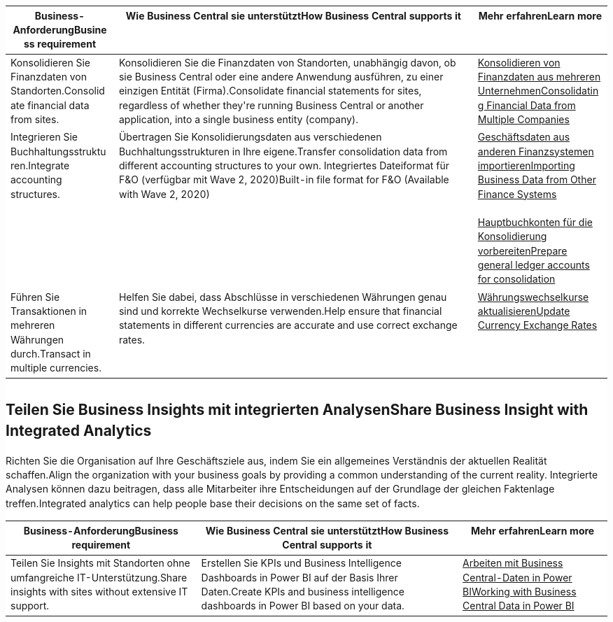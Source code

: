| <span data-ttu-id="a6658-139">**Business-Anforderung**</span><span class="sxs-lookup"><span data-stu-id="a6658-139">**Business requirement**</span></span> | <span data-ttu-id="a6658-140">**Wie Business Central sie unterstützt**</span><span class="sxs-lookup"><span data-stu-id="a6658-140">**How Business Central supports it**</span></span> | <span data-ttu-id="a6658-141">**Mehr erfahren**</span><span class="sxs-lookup"><span data-stu-id="a6658-141">**Learn more**</span></span> |
|-------------------------|-------------------------|-------------------------|
| <span data-ttu-id="a6658-142">Konsolidieren Sie Finanzdaten von Standorten.</span><span class="sxs-lookup"><span data-stu-id="a6658-142">Consolidate financial data from sites.</span></span> | <span data-ttu-id="a6658-143">Konsolidieren Sie die Finanzdaten von Standorten, unabhängig davon, ob sie Business Central oder eine andere Anwendung ausführen, zu einer einzigen Entität (Firma).</span><span class="sxs-lookup"><span data-stu-id="a6658-143">Consolidate financial statements for sites, regardless of whether they're running Business Central or another application, into a single business entity (company).</span></span> | [<span data-ttu-id="a6658-144">Konsolidieren von Finanzdaten aus mehreren Unternehmen</span><span class="sxs-lookup"><span data-stu-id="a6658-144">Consolidating Financial Data from Multiple Companies</span></span>](finance-consolidated-company-reporting.md) |
| <span data-ttu-id="a6658-145">Integrieren Sie Buchhaltungsstrukturen.</span><span class="sxs-lookup"><span data-stu-id="a6658-145">Integrate accounting structures.</span></span> | <span data-ttu-id="a6658-146">Übertragen Sie Konsolidierungsdaten aus verschiedenen Buchhaltungsstrukturen in Ihre eigene.</span><span class="sxs-lookup"><span data-stu-id="a6658-146">Transfer consolidation data from different accounting structures to your own.</span></span> <span data-ttu-id="a6658-147">Integriertes Dateiformat für F&O (verfügbar mit Wave 2, 2020)</span><span class="sxs-lookup"><span data-stu-id="a6658-147">Built-in file format for F&O (Available with Wave 2, 2020)</span></span> | [<span data-ttu-id="a6658-148">Geschäftsdaten aus anderen Finanzsystemen importieren</span><span class="sxs-lookup"><span data-stu-id="a6658-148">Importing Business Data from Other Finance Systems</span></span>](across-import-data-configuration-packages.md)<br></br>[<span data-ttu-id="a6658-149">Hauptbuchkonten für die Konsolidierung vorbereiten</span><span class="sxs-lookup"><span data-stu-id="a6658-149">Prepare general ledger accounts for consolidation</span></span>](finance-consolidated-company-reporting-setup.md#glacc) |
| <span data-ttu-id="a6658-150">Führen Sie Transaktionen in mehreren Währungen durch.</span><span class="sxs-lookup"><span data-stu-id="a6658-150">Transact in multiple currencies.</span></span> | <span data-ttu-id="a6658-151">Helfen Sie dabei, dass Abschlüsse in verschiedenen Währungen genau sind und korrekte Wechselkurse verwenden.</span><span class="sxs-lookup"><span data-stu-id="a6658-151">Help ensure that financial statements in different currencies are accurate and use correct exchange rates.</span></span> | [<span data-ttu-id="a6658-152">Währungswechselkurse aktualisieren</span><span class="sxs-lookup"><span data-stu-id="a6658-152">Update Currency Exchange Rates</span></span>](finance-how-update-currencies.md) |

## <a name="share-business-insight-with-integrated-analytics"></a><span data-ttu-id="a6658-153">Teilen Sie Business Insights mit integrierten Analysen</span><span class="sxs-lookup"><span data-stu-id="a6658-153">Share Business Insight with Integrated Analytics</span></span>

<span data-ttu-id="a6658-154">Richten Sie die Organisation auf Ihre Geschäftsziele aus, indem Sie ein allgemeines Verständnis der aktuellen Realität schaffen.</span><span class="sxs-lookup"><span data-stu-id="a6658-154">Align the organization with your business goals by providing a common understanding of the current reality.</span></span> <span data-ttu-id="a6658-155">Integrierte Analysen können dazu beitragen, dass alle Mitarbeiter ihre Entscheidungen auf der Grundlage der gleichen Faktenlage treffen.</span><span class="sxs-lookup"><span data-stu-id="a6658-155">Integrated analytics can help people base their decisions on the same set of facts.</span></span>

| <span data-ttu-id="a6658-156">**Business-Anforderung**</span><span class="sxs-lookup"><span data-stu-id="a6658-156">**Business requirement**</span></span> | <span data-ttu-id="a6658-157">**Wie Business Central sie unterstützt**</span><span class="sxs-lookup"><span data-stu-id="a6658-157">**How Business Central supports it**</span></span> | <span data-ttu-id="a6658-158">**Mehr erfahren**</span><span class="sxs-lookup"><span data-stu-id="a6658-158">**Learn more**</span></span> |
|-------------------------|-------------------------|-------------------------|
| <span data-ttu-id="a6658-159">Teilen Sie Insights mit Standorten ohne umfangreiche IT-Unterstützung.</span><span class="sxs-lookup"><span data-stu-id="a6658-159">Share insights with sites without extensive IT support.</span></span> | <span data-ttu-id="a6658-160">Erstellen Sie KPIs und Business Intelligence Dashboards in Power BI auf der Basis Ihrer Daten.</span><span class="sxs-lookup"><span data-stu-id="a6658-160">Create KPIs and business intelligence dashboards in Power BI based on your data.</span></span> | [<span data-ttu-id="a6658-161">Arbeiten mit Business Central-Daten in Power BI</span><span class="sxs-lookup"><span data-stu-id="a6658-161">Working with Business Central Data in Power BI</span></span>](across-working-with-business-central-in-powerbi.md) |